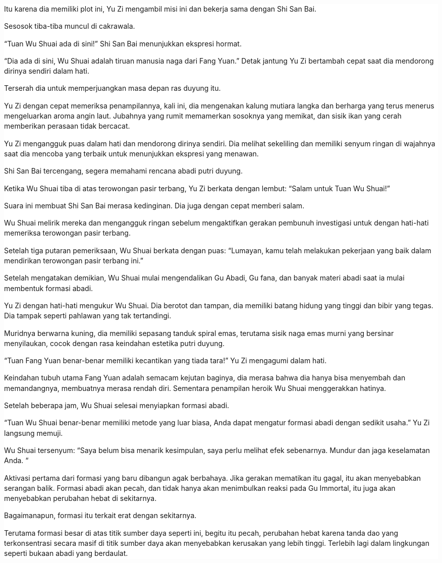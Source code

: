 Itu karena dia memiliki plot ini, Yu Zi mengambil misi ini dan bekerja sama dengan Shi San Bai.

Sesosok tiba-tiba muncul di cakrawala.

“Tuan Wu Shuai ada di sini!” Shi San Bai menunjukkan ekspresi hormat.

“Dia ada di sini, Wu Shuai adalah tiruan manusia naga dari Fang Yuan.” Detak jantung Yu Zi bertambah cepat saat dia mendorong dirinya sendiri dalam hati.

Terserah dia untuk memperjuangkan masa depan ras duyung itu.

Yu Zi dengan cepat memeriksa penampilannya, kali ini, dia mengenakan kalung mutiara langka dan berharga yang terus menerus mengeluarkan aroma angin laut. Jubahnya yang rumit memamerkan sosoknya yang memikat, dan sisik ikan yang cerah memberikan perasaan tidak bercacat.

Yu Zi mengangguk puas dalam hati dan mendorong dirinya sendiri. Dia melihat sekeliling dan memiliki senyum ringan di wajahnya saat dia mencoba yang terbaik untuk menunjukkan ekspresi yang menawan.

Shi San Bai tercengang, segera memahami rencana abadi putri duyung.

Ketika Wu Shuai tiba di atas terowongan pasir terbang, Yu Zi berkata dengan lembut: “Salam untuk Tuan Wu Shuai!”

Suara ini membuat Shi San Bai merasa kedinginan. Dia juga dengan cepat memberi salam.

Wu Shuai melirik mereka dan mengangguk ringan sebelum mengaktifkan gerakan pembunuh investigasi untuk dengan hati-hati memeriksa terowongan pasir terbang.

Setelah tiga putaran pemeriksaan, Wu Shuai berkata dengan puas: “Lumayan, kamu telah melakukan pekerjaan yang baik dalam mendirikan terowongan pasir terbang ini.”

Setelah mengatakan demikian, Wu Shuai mulai mengendalikan Gu Abadi, Gu fana, dan banyak materi abadi saat ia mulai membentuk formasi abadi.

Yu Zi dengan hati-hati mengukur Wu Shuai. Dia berotot dan tampan, dia memiliki batang hidung yang tinggi dan bibir yang tegas. Dia tampak seperti pahlawan yang tak tertandingi.

Muridnya berwarna kuning, dia memiliki sepasang tanduk spiral emas, terutama sisik naga emas murni yang bersinar menyilaukan, cocok dengan rasa keindahan estetika putri duyung.

“Tuan Fang Yuan benar-benar memiliki kecantikan yang tiada tara!” Yu Zi mengagumi dalam hati.

Keindahan tubuh utama Fang Yuan adalah semacam kejutan baginya, dia merasa bahwa dia hanya bisa menyembah dan memandangnya, membuatnya merasa rendah diri. Sementara penampilan heroik Wu Shuai menggerakkan hatinya.

Setelah beberapa jam, Wu Shuai selesai menyiapkan formasi abadi.

“Tuan Wu Shuai benar-benar memiliki metode yang luar biasa, Anda dapat mengatur formasi abadi dengan sedikit usaha.” Yu Zi langsung memuji.

Wu Shuai tersenyum: “Saya belum bisa menarik kesimpulan, saya perlu melihat efek sebenarnya. Mundur dan jaga keselamatan Anda. “

Aktivasi pertama dari formasi yang baru dibangun agak berbahaya. Jika gerakan mematikan itu gagal, itu akan menyebabkan serangan balik. Formasi abadi akan pecah, dan tidak hanya akan menimbulkan reaksi pada Gu Immortal, itu juga akan menyebabkan perubahan hebat di sekitarnya.

Bagaimanapun, formasi itu terkait erat dengan sekitarnya.

Terutama formasi besar di atas titik sumber daya seperti ini, begitu itu pecah, perubahan hebat karena tanda dao yang terkonsentrasi secara masif di titik sumber daya akan menyebabkan kerusakan yang lebih tinggi. Terlebih lagi dalam lingkungan seperti bukaan abadi yang berdaulat.
